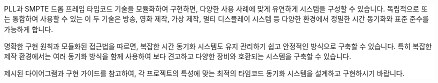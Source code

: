 PLL과 SMPTE 드롭 프레임 타임코드 기술을 모듈화하여 구현하면, 다양한 사용 사례에 맞게 유연하게 시스템을 구성할 수 있습니다. 독립적으로 또는 통합하여 사용할 수 있는 이 두 기술은 방송, 영화 제작, 가상 제작, 멀티 디스플레이 시스템 등 다양한 환경에서 정밀한 시간 동기화와 표준 준수를 가능하게 합니다.

명확한 구현 원칙과 모듈화된 접근법을 따르면, 복잡한 시간 동기화 시스템도 유지 관리하기 쉽고 안정적인 방식으로 구축할 수 있습니다. 특히 복잡한 제작 환경에서는 여러 동기화 방식을 함께 사용하여 보다 견고하고 다양한 장비와 호환되는 시스템을 구축할 수 있습니다.

제시된 다이어그램과 구현 가이드를 참고하여, 각 프로젝트의 특성에 맞는 최적의 타임코드 동기화 시스템을 설계하고 구현하시기 바랍니다.